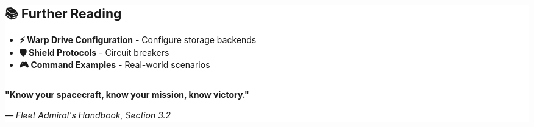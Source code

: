 
## 📚 Further Reading

- **[⚡ Warp Drive Configuration](WARP_DRIVE.md)** - Configure storage backends
- **[🛡️ Shield Protocols](SHIELD_PROTOCOLS.md)** - Circuit breakers
- **[🎮 Command Examples](COMMAND_EXAMPLES.md)** - Real-world scenarios

---

**"Know your spacecraft, know your mission, know victory."**

*— Fleet Admiral's Handbook, Section 3.2*

